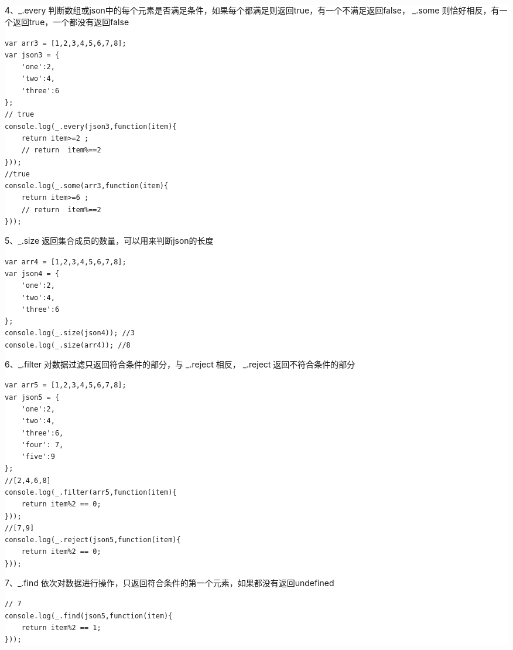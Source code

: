 4、_.every 判断数组或json中的每个元素是否满足条件，如果每个都满足则返回true，有一个不满足返回false， _.some 则恰好相反，有一个返回true，一个都没有返回false

    var arr3 = [1,2,3,4,5,6,7,8];
    var json3 = {
        'one':2,
        'two':4,
        'three':6
    };
    // true
    console.log(_.every(json3,function(item){
        return item>=2 ;
        // return  item%==2
    }));
    //true
    console.log(_.some(arr3,function(item){
        return item>=6 ;
        // return  item%==2
    }));

5、_.size 返回集合成员的数量，可以用来判断json的长度
    
    var arr4 = [1,2,3,4,5,6,7,8];
    var json4 = {
        'one':2,
        'two':4,
        'three':6
    };
    console.log(_.size(json4)); //3
    console.log(_.size(arr4)); //8

6、_.filter 对数据过滤只返回符合条件的部分，与 _.reject 相反， _.reject 返回不符合条件的部分

    var arr5 = [1,2,3,4,5,6,7,8];
    var json5 = {
        'one':2,
        'two':4,
        'three':6,
        'four': 7,
        'five':9
    };
    //[2,4,6,8]
    console.log(_.filter(arr5,function(item){
        return item%2 == 0;
    }));
    //[7,9]
    console.log(_.reject(json5,function(item){
        return item%2 == 0;
    }));

7、_.find 依次对数据进行操作，只返回符合条件的第一个元素，如果都没有返回undefined

    // 7
    console.log(_.find(json5,function(item){
        return item%2 == 1;
    }));
